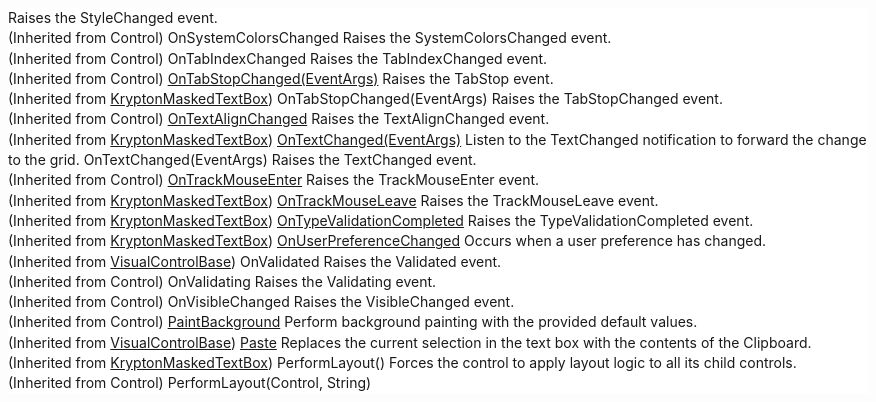<td>Raises the StyleChanged event.<br />(Inherited from Control)</td></tr>
<tr>
<td>OnSystemColorsChanged</td>
<td>Raises the SystemColorsChanged event.<br />(Inherited from Control)</td></tr>
<tr>
<td>OnTabIndexChanged</td>
<td>Raises the TabIndexChanged event.<br />(Inherited from Control)</td></tr>
<tr>
<td><a href="d1cce45c-640d-e55c-0618-672c31997590.md">OnTabStopChanged(EventArgs)</a></td>
<td>Raises the TabStop event.<br />(Inherited from <a href="962786e1-b6f4-f78f-d562-d654213adaa6.md">KryptonMaskedTextBox</a>)</td></tr>
<tr>
<td>OnTabStopChanged(EventArgs)</td>
<td>Raises the TabStopChanged event.<br />(Inherited from Control)</td></tr>
<tr>
<td><a href="be7535f7-e2e9-7884-bc04-d10f16191ca6.md">OnTextAlignChanged</a></td>
<td>Raises the TextAlignChanged event.<br />(Inherited from <a href="962786e1-b6f4-f78f-d562-d654213adaa6.md">KryptonMaskedTextBox</a>)</td></tr>
<tr>
<td><a href="5442e285-47d7-6c6b-343a-8284ed1bc2f8.md">OnTextChanged(EventArgs)</a></td>
<td>Listen to the TextChanged notification to forward the change to the grid.</td></tr>
<tr>
<td>OnTextChanged(EventArgs)</td>
<td>Raises the TextChanged event.<br />(Inherited from Control)</td></tr>
<tr>
<td><a href="f5cea6d7-e973-6d20-8908-0c6bf2bc6bde.md">OnTrackMouseEnter</a></td>
<td>Raises the TrackMouseEnter event.<br />(Inherited from <a href="962786e1-b6f4-f78f-d562-d654213adaa6.md">KryptonMaskedTextBox</a>)</td></tr>
<tr>
<td><a href="bc063ed4-2ad6-65a7-2d3c-c3eeefdb492a.md">OnTrackMouseLeave</a></td>
<td>Raises the TrackMouseLeave event.<br />(Inherited from <a href="962786e1-b6f4-f78f-d562-d654213adaa6.md">KryptonMaskedTextBox</a>)</td></tr>
<tr>
<td><a href="a7c0fd1e-d9ae-1bce-f6ab-4d529cace8d1.md">OnTypeValidationCompleted</a></td>
<td>Raises the TypeValidationCompleted event.<br />(Inherited from <a href="962786e1-b6f4-f78f-d562-d654213adaa6.md">KryptonMaskedTextBox</a>)</td></tr>
<tr>
<td><a href="8976177b-201c-090f-4cef-b73e257b7c3a.md">OnUserPreferenceChanged</a></td>
<td>Occurs when a user preference has changed.<br />(Inherited from <a href="692f3254-a85d-c457-f80c-15e27592145b.md">VisualControlBase</a>)</td></tr>
<tr>
<td>OnValidated</td>
<td>Raises the Validated event.<br />(Inherited from Control)</td></tr>
<tr>
<td>OnValidating</td>
<td>Raises the Validating event.<br />(Inherited from Control)</td></tr>
<tr>
<td>OnVisibleChanged</td>
<td>Raises the VisibleChanged event.<br />(Inherited from Control)</td></tr>
<tr>
<td><a href="6aceb63f-9ce6-400f-73c0-8dccd3fab465.md">PaintBackground</a></td>
<td>Perform background painting with the provided default values.<br />(Inherited from <a href="692f3254-a85d-c457-f80c-15e27592145b.md">VisualControlBase</a>)</td></tr>
<tr>
<td><a href="3d5c889a-4dca-e92d-a8ae-5053b296e76c.md">Paste</a></td>
<td>Replaces the current selection in the text box with the contents of the Clipboard.<br />(Inherited from <a href="962786e1-b6f4-f78f-d562-d654213adaa6.md">KryptonMaskedTextBox</a>)</td></tr>
<tr>
<td>PerformLayout()</td>
<td>Forces the control to apply layout logic to all its child controls.<br />(Inherited from Control)</td></tr>
<tr>
<td>PerformLayout(Control, String)</td>